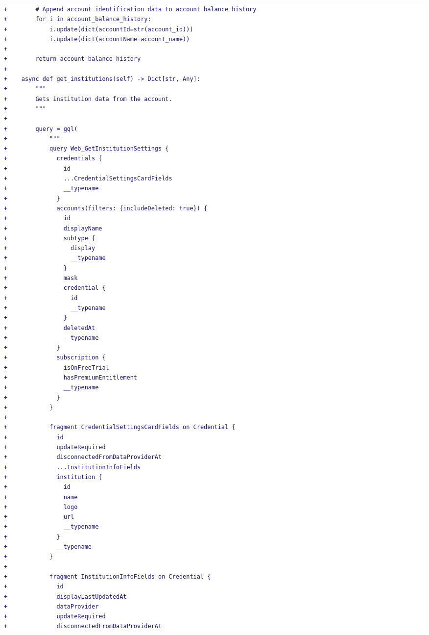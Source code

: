 ```diff
+        # Append account identification data to account balance history
+        for i in account_balance_history:
+            i.update(dict(accountId=str(account_id)))
+            i.update(dict(accountName=account_name))
+
+        return account_balance_history
+
+    async def get_institutions(self) -> Dict[str, Any]:
+        """
+        Gets institution data from the account.
+        """
+
+        query = gql(
+            """
+            query Web_GetInstitutionSettings {
+              credentials {
+                id
+                ...CredentialSettingsCardFields
+                __typename
+              }
+              accounts(filters: {includeDeleted: true}) {
+                id
+                displayName
+                subtype {
+                  display
+                  __typename
+                }
+                mask
+                credential {
+                  id
+                  __typename
+                }
+                deletedAt
+                __typename
+              }
+              subscription {
+                isOnFreeTrial
+                hasPremiumEntitlement
+                __typename
+              }
+            }
+
+            fragment CredentialSettingsCardFields on Credential {
+              id
+              updateRequired
+              disconnectedFromDataProviderAt
+              ...InstitutionInfoFields
+              institution {
+                id
+                name
+                logo
+                url
+                __typename
+              }
+              __typename
+            }
+
+            fragment InstitutionInfoFields on Credential {
+              id
+              displayLastUpdatedAt
+              dataProvider
+              updateRequired
+              disconnectedFromDataProviderAt
```